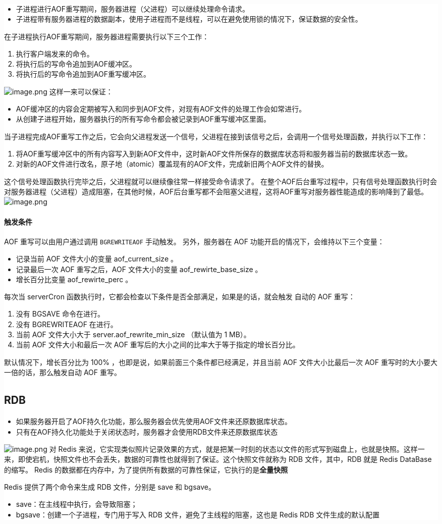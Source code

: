 - 子进程进行AOF重写期间，服务器进程（父进程）可以继续处理命令请求。
- 子进程带有服务器进程的数据副本，使用子进程而不是线程，可以在避免使用锁的情况下，保证数据的安全性。

在子进程执行AOF重写期间，服务器进程需要执行以下三个工作：

1. 执行客户端发来的命令。
2. 将执行后的写命令追加到AOF缓冲区。
3. 将执行后的写命令追加到AOF重写缓冲区。

![image.png](https://cdn.nlark.com/yuque/0/2022/png/21889008/1652954195068-0b8b0104-e938-4aec-bd4f-87db0695d9c7.png#clientId=u95d8803e-249f-4&from=paste&height=150&id=ud8b8383a&originHeight=225&originWidth=594&originalType=binary&ratio=1&rotation=0&showTitle=false&size=56898&status=done&style=shadow&taskId=u0dbc9c85-c961-4f3b-b0bb-634bd50703b&title=&width=396)
这样一来可以保证：

- AOF缓冲区的内容会定期被写入和同步到AOF文件，对现有AOF文件的处理工作会如常进行。
- 从创建子进程开始，服务器执行的所有写命令都会被记录到AOF重写缓冲区里面。

当子进程完成AOF重写工作之后，它会向父进程发送一个信号，父进程在接到该信号之后，会调用一个信号处理函数，并执行以下工作：

1. 将AOF重写缓冲区中的所有内容写入到新AOF文件中，这时新AOF文件所保存的数据库状态将和服务器当前的数据库状态一致。
2. 对新的AOF文件进行改名，原子地（atomic）覆盖现有的AOF文件，完成新旧两个AOF文件的替换。

这个信号处理函数执行完毕之后，父进程就可以继续像往常一样接受命令请求了。
在整个AOF后台重写过程中，只有信号处理函数执行时会对服务器进程（父进程）造成阻塞，在其他时候，AOF后台重写都不会阻塞父进程，这将AOF重写对服务器性能造成的影响降到了最低。
![image.png](https://cdn.nlark.com/yuque/0/2022/png/21889008/1652954448989-ed359412-4832-48b3-b54b-46682f1ca825.png#clientId=u95d8803e-249f-4&from=paste&height=1249&id=u0f3a61cd&originHeight=1874&originWidth=4001&originalType=binary&ratio=1&rotation=0&showTitle=false&size=941497&status=done&style=shadow&taskId=u60662ddd-32d8-4c81-9ba0-4dd53f800d3&title=&width=2667.3333333333335)

#### 触发条件
AOF 重写可以由用户通过调用 `BGREWRITEAOF` 手动触发。
另外，服务器在 AOF 功能开启的情况下，会维持以下三个变量：

- 记录当前 AOF 文件大小的变量 aof_current_size 。
- 记录最后一次 AOF 重写之后，AOF 文件大小的变量 aof_rewirte_base_size 。
- 增长百分比变量 aof_rewirte_perc 。

每次当 serverCron 函数执行时，它都会检查以下条件是否全部满足，如果是的话，就会触发 自动的 AOF 重写：

1. 没有 BGSAVE 命令在进行。
2. 没有 BGREWRITEAOF 在进行。
3. 当前 AOF 文件大小大于 server.aof_rewrite_min_size （默认值为 1 MB）。
4. 当前 AOF 文件大小和最后一次 AOF 重写后的大小之间的比率大于等于指定的增长百分比。

默认情况下，增长百分比为 100% ，也即是说，如果前面三个条件都已经满足，并且当前 AOF 文件大小比最后一次 AOF 重写时的大小要大一倍的话，那么触发自动 AOF 重写。

## RDB

- 如果服务器开启了AOF持久化功能，那么服务器会优先使用AOF文件来还原数据库状态。
- 只有在AOF持久化功能处于关闭状态时，服务器才会使用RDB文件来还原数据库状态

![image.png](https://cdn.nlark.com/yuque/0/2022/png/21889008/1653620756809-4f4cc38e-ecb5-409b-a23b-6b1203aded9a.png#clientId=u9a61cdfb-3539-4&from=paste&height=219&id=u5526ba9d&originHeight=328&originWidth=436&originalType=binary&ratio=1&rotation=0&showTitle=false&size=68903&status=done&style=shadow&taskId=ufb596845-8c60-43e8-9a13-955519e70da&title=&width=290.6666666666667)
对 Redis 来说，它实现类似照片记录效果的方式，就是把某一时刻的状态以文件的形式写到磁盘上，也就是快照。这样一来，即使宕机，快照文件也不会丢失，数据的可靠性也就得到了保证。这个快照文件就称为 RDB 文件，其中，RDB 就是 Redis DataBase 的缩写。
Redis 的数据都在内存中，为了提供所有数据的可靠性保证，它执行的是**全量快照**

Redis 提供了两个命令来生成 RDB 文件，分别是 save 和 bgsave。

- save：在主线程中执行，会导致阻塞；
- bgsave：创建一个子进程，专门用于写入 RDB 文件，避免了主线程的阻塞，这也是 Redis RDB 文件生成的默认配置
